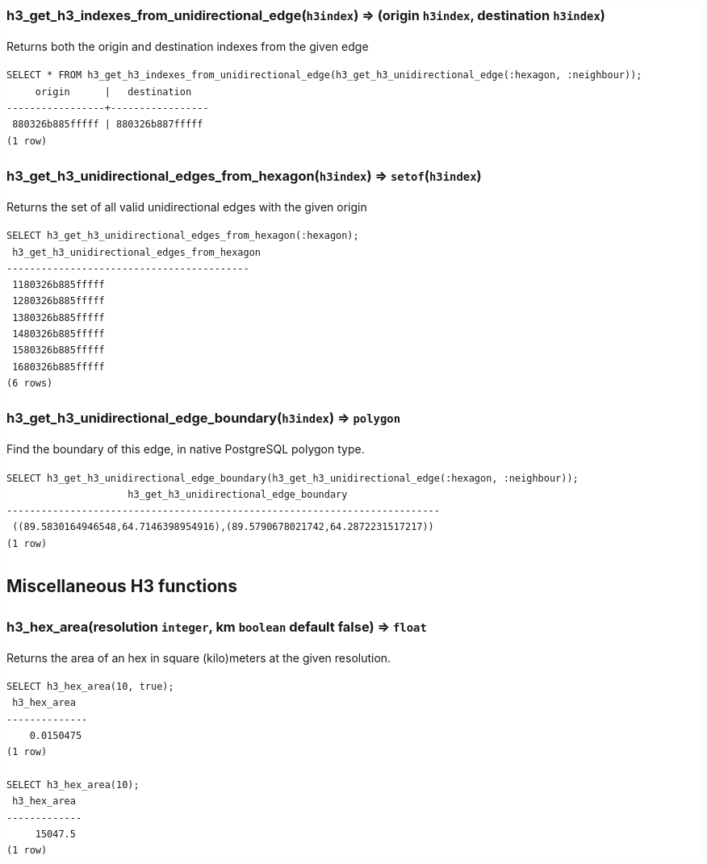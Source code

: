 ### h3_get_h3_indexes_from_unidirectional_edge(`h3index`) ⇒ (origin `h3index`, destination `h3index`)

Returns both the origin and destination indexes from the given edge

```
SELECT * FROM h3_get_h3_indexes_from_unidirectional_edge(h3_get_h3_unidirectional_edge(:hexagon, :neighbour));
     origin      |   destination
-----------------+-----------------
 880326b885fffff | 880326b887fffff
(1 row)
```

### h3_get_h3_unidirectional_edges_from_hexagon(`h3index`) ⇒ `setof`(`h3index`)

Returns the set of all valid unidirectional edges with the given origin

```
SELECT h3_get_h3_unidirectional_edges_from_hexagon(:hexagon);
 h3_get_h3_unidirectional_edges_from_hexagon
------------------------------------------
 1180326b885fffff
 1280326b885fffff
 1380326b885fffff
 1480326b885fffff
 1580326b885fffff
 1680326b885fffff
(6 rows)
```

### h3_get_h3_unidirectional_edge_boundary(`h3index`) ⇒ `polygon`

Find the boundary of this edge, in native PostgreSQL polygon type.

```
SELECT h3_get_h3_unidirectional_edge_boundary(h3_get_h3_unidirectional_edge(:hexagon, :neighbour));
                     h3_get_h3_unidirectional_edge_boundary
---------------------------------------------------------------------------
 ((89.5830164946548,64.7146398954916),(89.5790678021742,64.2872231517217))
(1 row)
```

## Miscellaneous H3 functions

### h3_hex_area(resolution `integer`, km `boolean` default false) ⇒ `float`

Returns the area of an hex in square (kilo)meters at the given resolution.

```
SELECT h3_hex_area(10, true);
 h3_hex_area
--------------
    0.0150475
(1 row)

SELECT h3_hex_area(10);
 h3_hex_area
-------------
     15047.5
(1 row)
```
